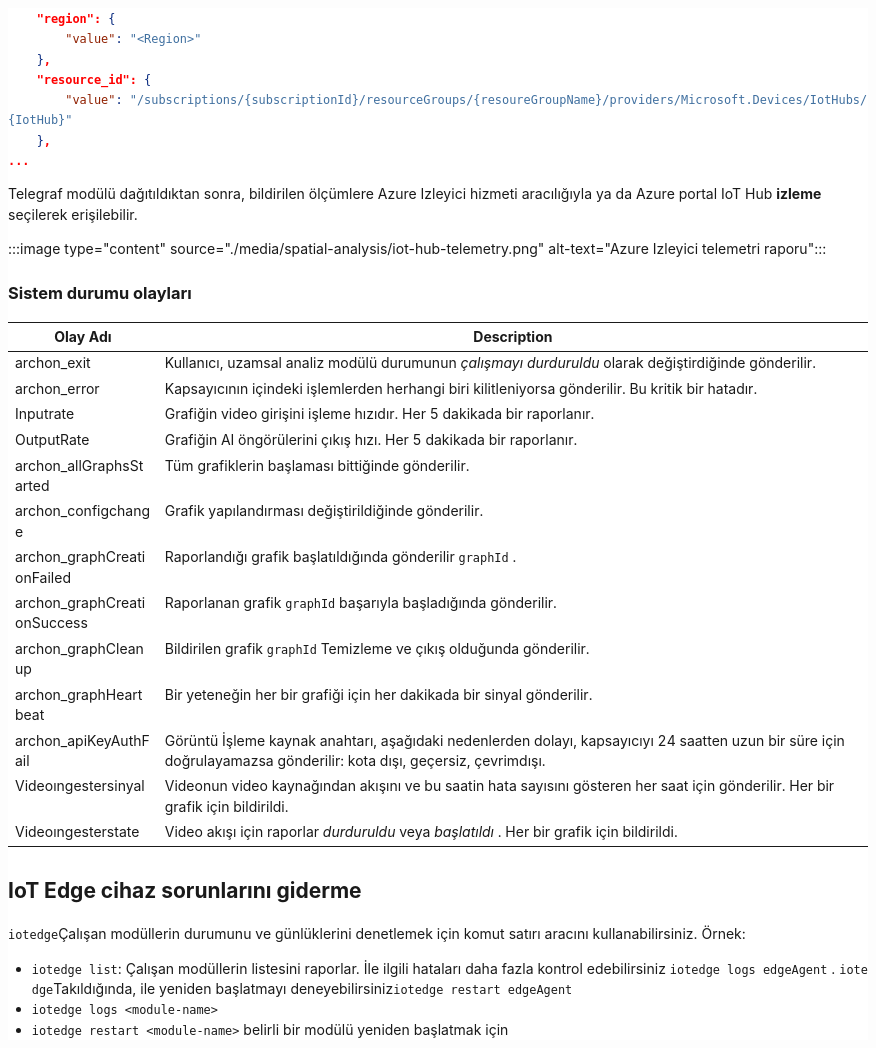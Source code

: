 ```json
    "region": {
        "value": "<Region>"
    },
    "resource_id": {
        "value": "/subscriptions/{subscriptionId}/resourceGroups/{resoureGroupName}/providers/Microsoft.Devices/IotHubs/{IotHub}"
    },
...
```

Telegraf modülü dağıtıldıktan sonra, bildirilen ölçümlere Azure Izleyici hizmeti aracılığıyla ya da Azure portal IoT Hub **izleme** seçilerek erişilebilir.

:::image type="content" source="./media/spatial-analysis/iot-hub-telemetry.png" alt-text="Azure Izleyici telemetri raporu":::

### <a name="system-health-events"></a>Sistem durumu olayları

| Olay Adı                  | Description    |
|-----------------------------|-------------------------------------------------------------------------------------------|
| archon_exit                 | Kullanıcı, uzamsal analiz modülü durumunun *çalışmayı* *durduruldu* olarak değiştirdiğinde gönderilir.  |
| archon_error                | Kapsayıcının içindeki işlemlerden herhangi biri kilitleniyorsa gönderilir. Bu kritik bir hatadır.      |
| Inputrate                   | Grafiğin video girişini işleme hızıdır. Her 5 dakikada bir raporlanır.              |
| OutputRate                  | Grafiğin AI öngörülerini çıkış hızı. Her 5 dakikada bir raporlanır.                |
| archon_allGraphsStarted     | Tüm grafiklerin başlaması bittiğinde gönderilir.                                           |
| archon_configchange         | Grafik yapılandırması değiştirildiğinde gönderilir.                                              |
| archon_graphCreationFailed  | Raporlandığı grafik başlatıldığında gönderilir `graphId` .                           |
| archon_graphCreationSuccess | Raporlanan grafik `graphId` başarıyla başladığında gönderilir.                      |
| archon_graphCleanup         | Bildirilen grafik `graphId` Temizleme ve çıkış olduğunda gönderilir.                      |
| archon_graphHeartbeat       | Bir yeteneğin her bir grafiği için her dakikada bir sinyal gönderilir.                                   |
| archon_apiKeyAuthFail       | Görüntü İşleme kaynak anahtarı, aşağıdaki nedenlerden dolayı, kapsayıcıyı 24 saatten uzun bir süre için doğrulayamazsa gönderilir: kota dışı, geçersiz, çevrimdışı. |
| Videoıngestersinyal      | Videonun video kaynağından akışını ve bu saatin hata sayısını gösteren her saat için gönderilir. Her bir grafik için bildirildi. |
| Videoıngesterstate          | Video akışı için raporlar *durduruldu* veya *başlatıldı* . Her bir grafik için bildirildi.              |

##  <a name="troubleshooting-an-iot-edge-device"></a>IoT Edge cihaz sorunlarını giderme

`iotedge`Çalışan modüllerin durumunu ve günlüklerini denetlemek için komut satırı aracını kullanabilirsiniz. Örnek:
* `iotedge list`: Çalışan modüllerin listesini raporlar. 
  İle ilgili hataları daha fazla kontrol edebilirsiniz `iotedge logs edgeAgent` . `iotedge`Takıldığında, ile yeniden başlatmayı deneyebilirsiniz`iotedge restart edgeAgent`
* `iotedge logs <module-name>`
* `iotedge restart <module-name>` belirli bir modülü yeniden başlatmak için 
